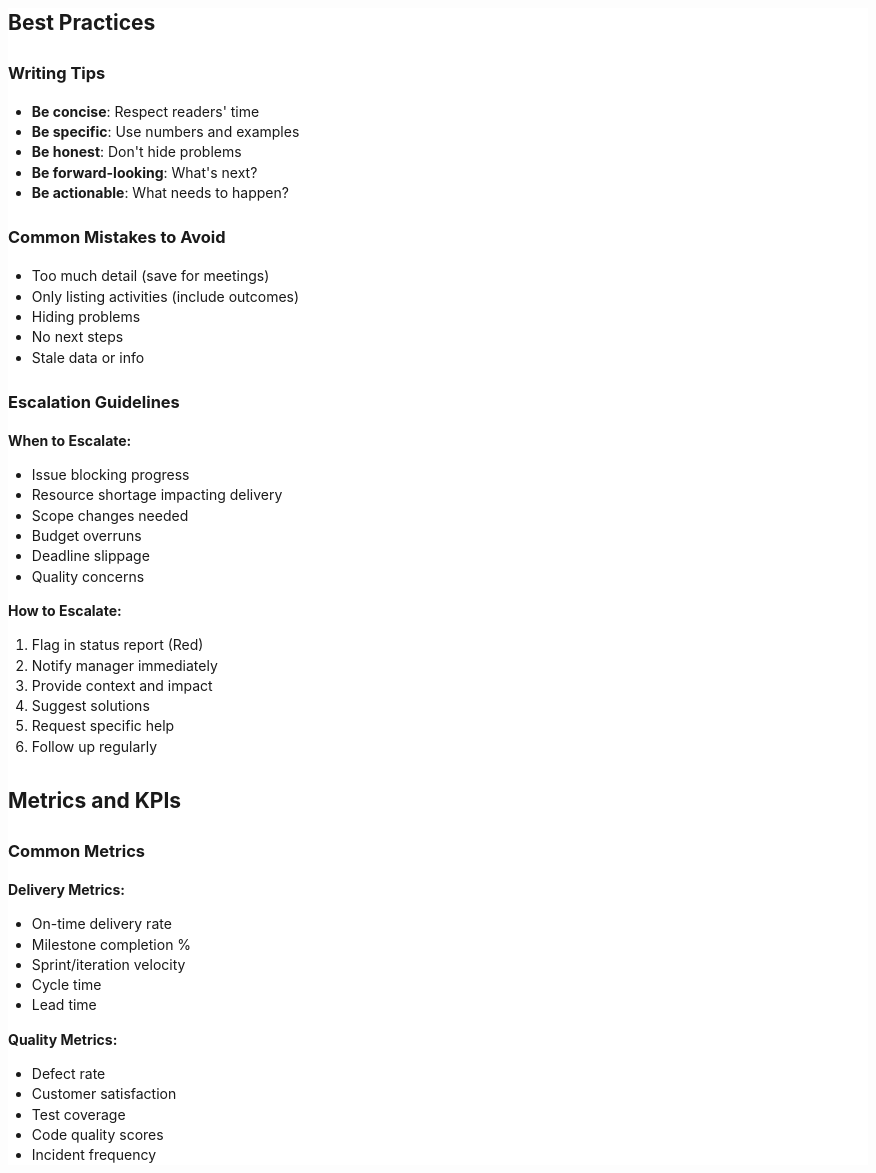 ## Best Practices

### Writing Tips
- **Be concise**: Respect readers' time
- **Be specific**: Use numbers and examples
- **Be honest**: Don't hide problems
- **Be forward-looking**: What's next?
- **Be actionable**: What needs to happen?

### Common Mistakes to Avoid
- Too much detail (save for meetings)
- Only listing activities (include outcomes)
- Hiding problems
- No next steps
- Stale data or info

### Escalation Guidelines

**When to Escalate:**
- Issue blocking progress
- Resource shortage impacting delivery
- Scope changes needed
- Budget overruns
- Deadline slippage
- Quality concerns

**How to Escalate:**
1. Flag in status report (Red)
2. Notify manager immediately
3. Provide context and impact
4. Suggest solutions
5. Request specific help
6. Follow up regularly

## Metrics and KPIs

### Common Metrics

**Delivery Metrics:**
- On-time delivery rate
- Milestone completion %
- Sprint/iteration velocity
- Cycle time
- Lead time

**Quality Metrics:**
- Defect rate
- Customer satisfaction
- Test coverage
- Code quality scores
- Incident frequency

